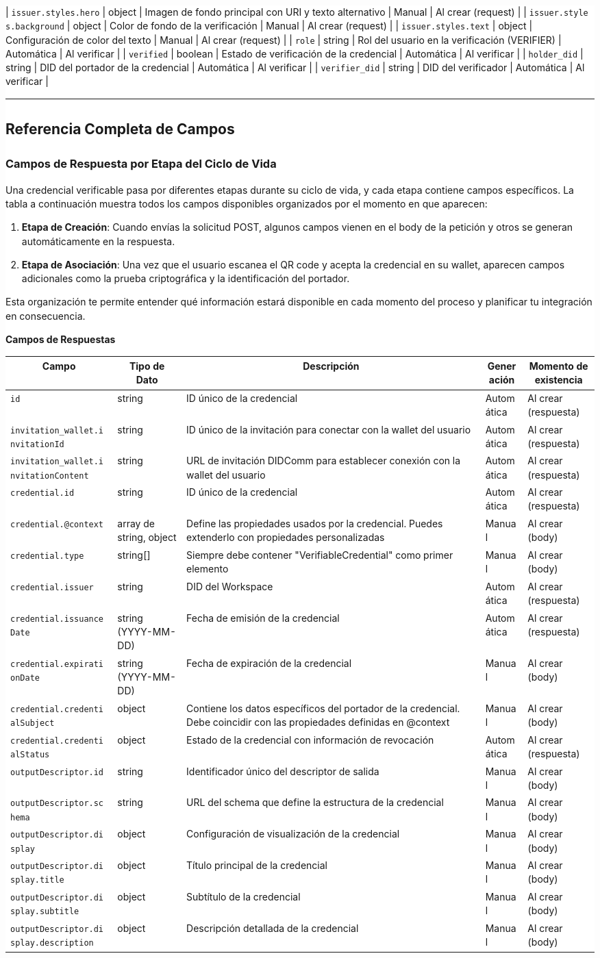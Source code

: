 | `issuer.styles.hero` | object | Imagen de fondo principal con URI y texto alternativo | Manual | Al crear (request) |
| `issuer.styles.background` | object | Color de fondo de la verificación | Manual | Al crear (request) |
| `issuer.styles.text` | object | Configuración de color del texto | Manual | Al crear (request) |
| `role` | string | Rol del usuario en la verificación (VERIFIER) | Automática | Al verificar |
| `verified` | boolean | Estado de verificación de la credencial | Automática | Al verificar |
| `holder_did` | string | DID del portador de la credencial | Automática | Al verificar |
| `verifier_did` | string | DID del verificador | Automática | Al verificar |

---

## Referencia Completa de Campos

### Campos de Respuesta por Etapa del Ciclo de Vida

Una credencial verificable pasa por diferentes etapas durante su ciclo de vida, y cada etapa contiene campos específicos. La tabla a continuación muestra todos los campos disponibles organizados por el momento en que aparecen:

1. **Etapa de Creación**: Cuando envías la solicitud POST, algunos campos vienen en el body de la petición y otros se generan automáticamente en la respuesta.

2. **Etapa de Asociación**: Una vez que el usuario escanea el QR code y acepta la credencial en su wallet, aparecen campos adicionales como la prueba criptográfica y la identificación del portador.

Esta organización te permite entender qué información estará disponible en cada momento del proceso y planificar tu integración en consecuencia.

**Campos de Respuestas**

| Campo | Tipo de Dato | Descripción | Generación | Momento de existencia |
|-------|--------------|-------------|-------------|---------------------|
| `id` | string | ID único de la credencial | Automática | Al crear (respuesta) |
| `invitation_wallet.invitationId` | string | ID único de la invitación para conectar con la wallet del usuario | Automática | Al crear (respuesta) |
| `invitation_wallet.invitationContent` | string | URL de invitación DIDComm para establecer conexión con la wallet del usuario | Automática | Al crear (respuesta) |
| `credential.id` | string | ID único de la credencial | Automática | Al crear (respuesta) |
| `credential.@context` | array de string, object | Define las propiedades usados por la credencial. Puedes extenderlo con propiedades personalizadas | Manual | Al crear (body) |
| `credential.type` | string[] | Siempre debe contener "VerifiableCredential" como primer elemento | Manual | Al crear (body) |
| `credential.issuer` | string | DID del Workspace | Automática | Al crear (respuesta) |
| `credential.issuanceDate` | string (YYYY-MM-DD) | Fecha de emisión de la credencial | Automática | Al crear (respuesta) |
| `credential.expirationDate` | string (YYYY-MM-DD) | Fecha de expiración de la credencial | Manual | Al crear (body) |
| `credential.credentialSubject` | object | Contiene los datos específicos del portador de la credencial. Debe coincidir con las propiedades definidas en @context | Manual | Al crear (body) |
| `credential.credentialStatus` | object | Estado de la credencial con información de revocación | Automática | Al crear (respuesta) |
| `outputDescriptor.id` | string | Identificador único del descriptor de salida | Manual | Al crear (body) |
| `outputDescriptor.schema` | string | URL del schema que define la estructura de la credencial | Manual | Al crear (body) |
| `outputDescriptor.display` | object | Configuración de visualización de la credencial | Manual | Al crear (body) |
| `outputDescriptor.display.title` | object | Título principal de la credencial | Manual | Al crear (body) |
| `outputDescriptor.display.subtitle` | object | Subtítulo de la credencial | Manual | Al crear (body) |
| `outputDescriptor.display.description` | object | Descripción detallada de la credencial | Manual | Al crear (body) |
